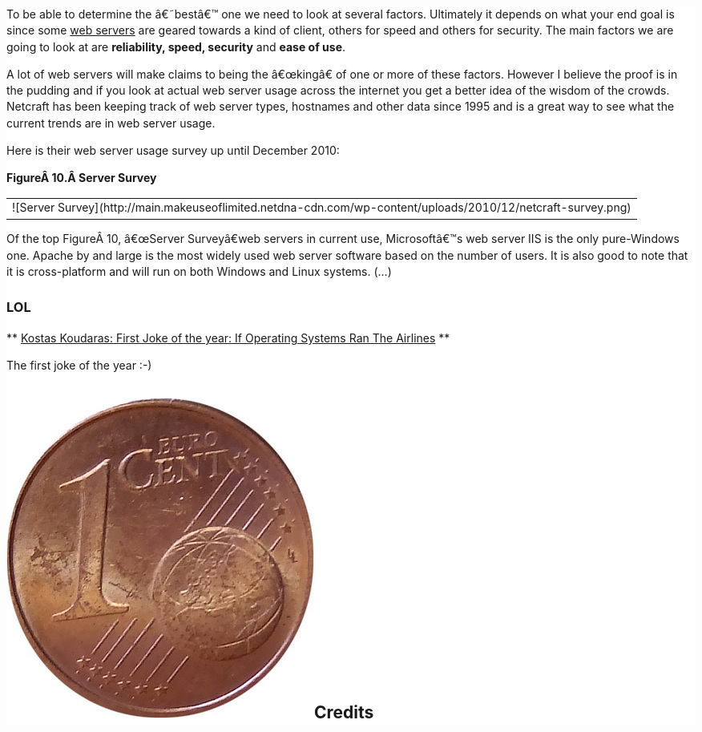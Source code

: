 To be able to determine the â€˜bestâ€™ one we need to look at several factors. Ultimately it
        depends on what your end goal is since some [web servers](http://makeuseof.com/tags/web-server) are geared towards a kind
        of client, others for speed and others for security. The main factors we are going to look
        at are **reliability, speed, security** and **ease of use**. 

A lot of web servers will make claims to being the â€œkingâ€ of one or more of these
        factors. However I believe the proof is in the pudding and if you look at actual web server
        usage across the internet you get a better idea of the wisdom of the crowds. Netcraft has
        been keeping track of web server types, hostnames and other data since 1995 and is a great
        way to see what the current trends are in web server usage.

Here is their web server usage survey up until December 2010:

**FigureÂ 10.Â Server Survey**

<table cellpadding="0" cellspacing="0" border="0" width="50%" summary="manufactured viewport for HTML img" ><tr >
<td >![Server Survey](http://main.makeuseoflimited.netdna-cdn.com/wp-content/uploads/2010/12/netcraft-survey.png)
</td></tr></table>

  


Of the top FigureÂ 10, â€œServer Surveyâ€web servers in current use, Microsoftâ€™s web
        server IIS is the only pure-Windows one. Apache by and large is the most widely used web
        server software based on the number of users. It is also good to note that it is
        cross-platform and will run on both Windows and Linux systems. (...)

### LOL

**
        [Kostas Koudaras: First Joke of the year: If Operating Systems Ran The Airlines](http://e-tote-kala.blogspot.com/2011/01/first-joke-of-year-if-operating-systems.html)
      **

The first joke of the year :-) 

## ![Header Picture](/wp-content/uploads/2010/12/euro-cent-stueck.jpg)Credits
